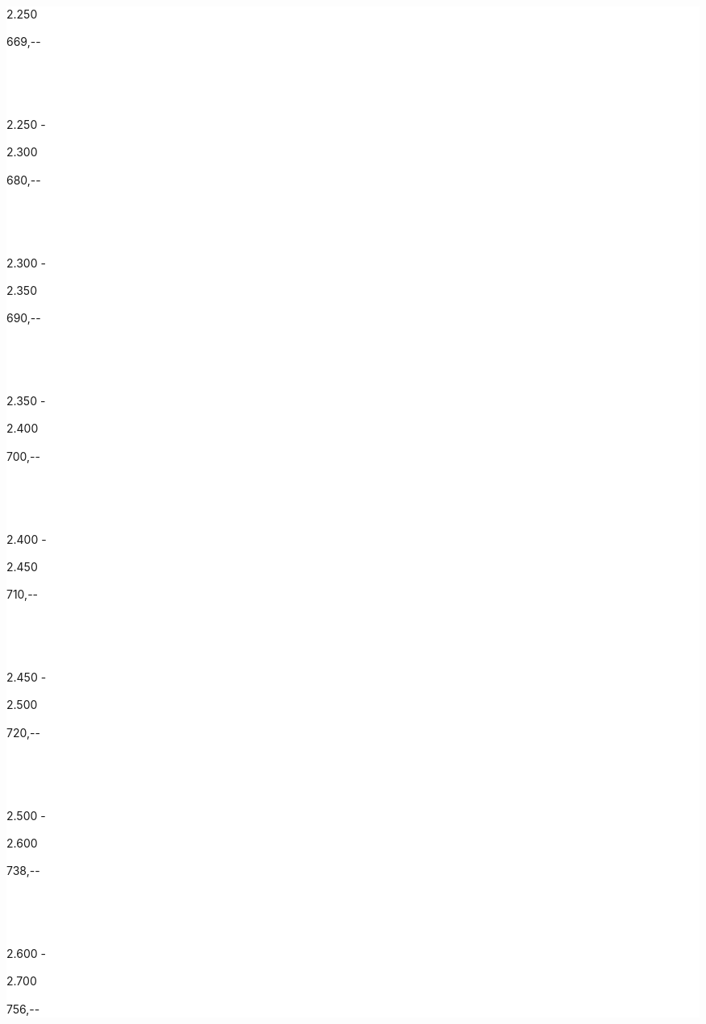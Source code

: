 2.250

669,--

 

 

2.250 -

2.300

680,--

 

 

2.300 -

2.350

690,--

 

 

2.350 -

2.400

700,--

 

 

2.400 -

2.450

710,--

 

 

2.450 -

2.500

720,--

 

 

2.500 -

2.600

738,--

 

 

2.600 -

2.700

756,--
